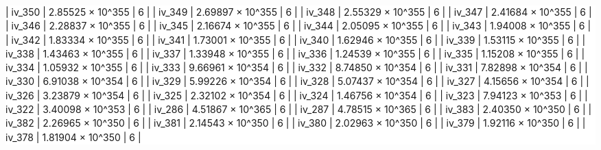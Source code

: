 | iv_350 | 2.85525 × 10^355 | 6 |
| iv_349 | 2.69897 × 10^355 | 6 |
| iv_348 | 2.55329 × 10^355 | 6 |
| iv_347 | 2.41684 × 10^355 | 6 |
| iv_346 | 2.28837 × 10^355 | 6 |
| iv_345 | 2.16674 × 10^355 | 6 |
| iv_344 | 2.05095 × 10^355 | 6 |
| iv_343 | 1.94008 × 10^355 | 6 |
| iv_342 | 1.83334 × 10^355 | 6 |
| iv_341 | 1.73001 × 10^355 | 6 |
| iv_340 | 1.62946 × 10^355 | 6 |
| iv_339 | 1.53115 × 10^355 | 6 |
| iv_338 | 1.43463 × 10^355 | 6 |
| iv_337 | 1.33948 × 10^355 | 6 |
| iv_336 | 1.24539 × 10^355 | 6 |
| iv_335 | 1.15208 × 10^355 | 6 |
| iv_334 | 1.05932 × 10^355 | 6 |
| iv_333 | 9.66961 × 10^354 | 6 |
| iv_332 | 8.74850 × 10^354 | 6 |
| iv_331 | 7.82898 × 10^354 | 6 |
| iv_330 | 6.91038 × 10^354 | 6 |
| iv_329 | 5.99226 × 10^354 | 6 |
| iv_328 | 5.07437 × 10^354 | 6 |
| iv_327 | 4.15656 × 10^354 | 6 |
| iv_326 | 3.23879 × 10^354 | 6 |
| iv_325 | 2.32102 × 10^354 | 6 |
| iv_324 | 1.46756 × 10^354 | 6 |
| iv_323 | 7.94123 × 10^353 | 6 |
| iv_322 | 3.40098 × 10^353 | 6 |
| iv_286 | 4.51867 × 10^365 | 6 |
| iv_287 | 4.78515 × 10^365 | 6 |
| iv_383 | 2.40350 × 10^350 | 6 |
| iv_382 | 2.26965 × 10^350 | 6 |
| iv_381 | 2.14543 × 10^350 | 6 |
| iv_380 | 2.02963 × 10^350 | 6 |
| iv_379 | 1.92116 × 10^350 | 6 |
| iv_378 | 1.81904 × 10^350 | 6 |